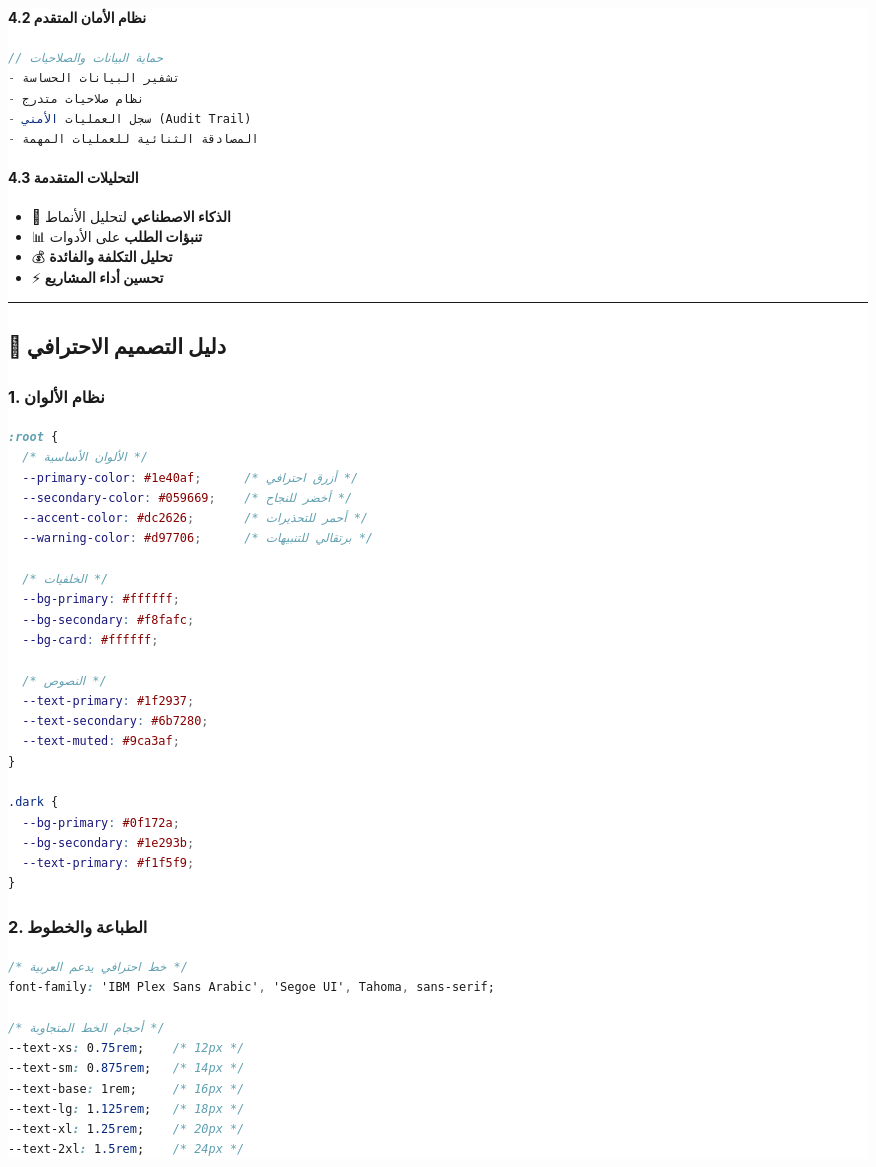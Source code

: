 #### 4.2 نظام الأمان المتقدم
```typescript
// حماية البيانات والصلاحيات
- تشفير البيانات الحساسة
- نظام صلاحيات متدرج
- سجل العمليات الأمني (Audit Trail)
- المصادقة الثنائية للعمليات المهمة
```

#### 4.3 التحليلات المتقدمة
- 🤖 **الذكاء الاصطناعي** لتحليل الأنماط
- 📊 **تنبؤات الطلب** على الأدوات
- 💰 **تحليل التكلفة والفائدة**
- ⚡ **تحسين أداء المشاريع**

---

## 🎨 دليل التصميم الاحترافي

### 1. نظام الألوان
```css
:root {
  /* الألوان الأساسية */
  --primary-color: #1e40af;      /* أزرق احترافي */
  --secondary-color: #059669;    /* أخضر للنجاح */
  --accent-color: #dc2626;       /* أحمر للتحذيرات */
  --warning-color: #d97706;      /* برتقالي للتنبيهات */
  
  /* الخلفيات */
  --bg-primary: #ffffff;
  --bg-secondary: #f8fafc;
  --bg-card: #ffffff;
  
  /* النصوص */
  --text-primary: #1f2937;
  --text-secondary: #6b7280;
  --text-muted: #9ca3af;
}

.dark {
  --bg-primary: #0f172a;
  --bg-secondary: #1e293b;
  --text-primary: #f1f5f9;
}
```

### 2. الطباعة والخطوط
```css
/* خط احترافي يدعم العربية */
font-family: 'IBM Plex Sans Arabic', 'Segoe UI', Tahoma, sans-serif;

/* أحجام الخط المتجاوبة */
--text-xs: 0.75rem;    /* 12px */
--text-sm: 0.875rem;   /* 14px */
--text-base: 1rem;     /* 16px */
--text-lg: 1.125rem;   /* 18px */
--text-xl: 1.25rem;    /* 20px */
--text-2xl: 1.5rem;    /* 24px */
```
